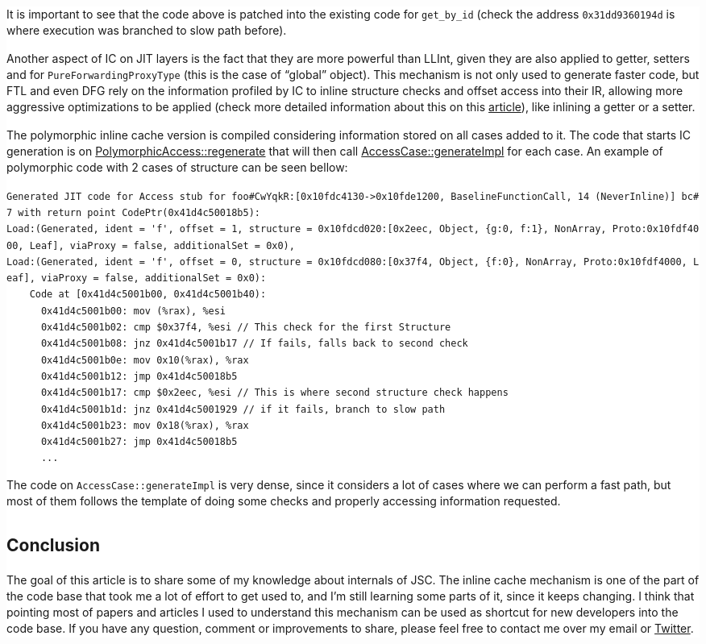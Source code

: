 It is important to see that the code above is patched into the existing code for `get_by_id` (check the address `0x31dd9360194d` is where execution was branched to slow path before).

Another aspect of IC on JIT layers is the fact that they are more powerful than LLInt, given they are also applied to getter, setters and for `PureForwardingProxyType` (this is the case of “global” object). This mechanism is not only used to generate faster code, but FTL and even DFG rely on the information profiled by IC to inline structure checks and offset access into their IR, allowing more aggressive optimizations to be applied (check more detailed information about this on this [article](https://webkit.org/blog/3362/introducing-the-webkit-ftl-jit/)), like inlining a getter or a setter.

The polymorphic inline cache version is compiled considering information stored on all cases added to it. The code that starts IC generation is on [PolymorphicAccess::regenerate](https://github.com/WebKit/webkit/blob/df35fd9e088e4ff405c34704a6cbe9f61e756a6c/Source/JavaScriptCore/bytecode/PolymorphicAccess.cpp#L390) that will then call [AccessCase::generateImpl](https://github.com/WebKit/webkit/blob/df35fd9e088e4ff405c34704a6cbe9f61e756a6c/Source/JavaScriptCore/bytecode/AccessCase.cpp#L1362) for each case. An example of polymorphic code with 2 cases of structure can be seen bellow:

```
Generated JIT code for Access stub for foo#CwYqkR:[0x10fdc4130->0x10fde1200, BaselineFunctionCall, 14 (NeverInline)] bc#7 with return point CodePtr(0x41d4c50018b5): 
Load:(Generated, ident = 'f', offset = 1, structure = 0x10fdcd020:[0x2eec, Object, {g:0, f:1}, NonArray, Proto:0x10fdf4000, Leaf], viaProxy = false, additionalSet = 0x0), 
Load:(Generated, ident = 'f', offset = 0, structure = 0x10fdcd080:[0x37f4, Object, {f:0}, NonArray, Proto:0x10fdf4000, Leaf], viaProxy = false, additionalSet = 0x0):
    Code at [0x41d4c5001b00, 0x41d4c5001b40):
      0x41d4c5001b00: mov (%rax), %esi
      0x41d4c5001b02: cmp $0x37f4, %esi // This check for the first Structure
      0x41d4c5001b08: jnz 0x41d4c5001b17 // If fails, falls back to second check
      0x41d4c5001b0e: mov 0x10(%rax), %rax
      0x41d4c5001b12: jmp 0x41d4c50018b5
      0x41d4c5001b17: cmp $0x2eec, %esi // This is where second structure check happens
      0x41d4c5001b1d: jnz 0x41d4c5001929 // if it fails, branch to slow path
      0x41d4c5001b23: mov 0x18(%rax), %rax
      0x41d4c5001b27: jmp 0x41d4c50018b5 
      ...
```

The code on `AccessCase::generateImpl` is very dense, since it considers a lot of cases where we can perform a fast path, but most of them follows the template of doing some checks and properly accessing information requested. 

## Conclusion

The goal of this article is to share some of my knowledge about internals of JSC. The inline cache mechanism is one of the part of the code base that took me a lot of effort to get used to, and I’m still learning some parts of it, since it keeps changing. I think that pointing most of papers and articles I used to understand this mechanism can be used as shortcut for new developers into the code base. If you have any question, comment or improvements to share, please feel free to contact me over my email or [Twitter](https://twitter.com/caio_nepo).
